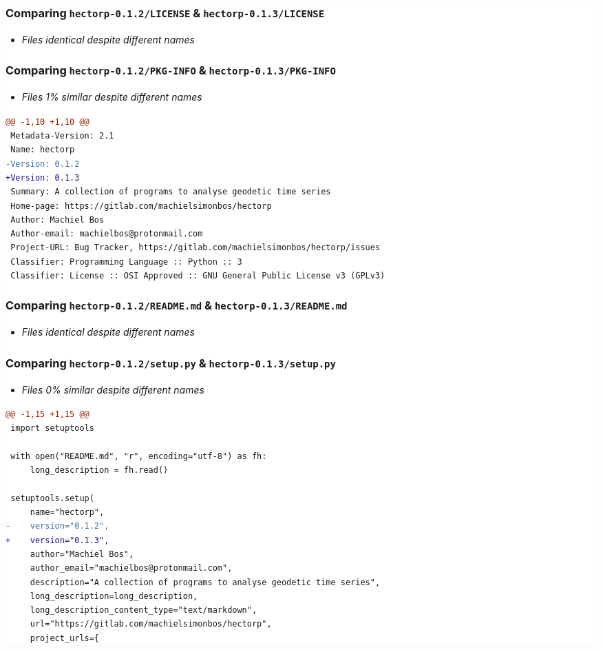 ### Comparing `hectorp-0.1.2/LICENSE` & `hectorp-0.1.3/LICENSE`

 * *Files identical despite different names*

### Comparing `hectorp-0.1.2/PKG-INFO` & `hectorp-0.1.3/PKG-INFO`

 * *Files 1% similar despite different names*

```diff
@@ -1,10 +1,10 @@
 Metadata-Version: 2.1
 Name: hectorp
-Version: 0.1.2
+Version: 0.1.3
 Summary: A collection of programs to analyse geodetic time series
 Home-page: https://gitlab.com/machielsimonbos/hectorp
 Author: Machiel Bos
 Author-email: machielbos@protonmail.com
 Project-URL: Bug Tracker, https://gitlab.com/machielsimonbos/hectorp/issues
 Classifier: Programming Language :: Python :: 3
 Classifier: License :: OSI Approved :: GNU General Public License v3 (GPLv3)
```

### Comparing `hectorp-0.1.2/README.md` & `hectorp-0.1.3/README.md`

 * *Files identical despite different names*

### Comparing `hectorp-0.1.2/setup.py` & `hectorp-0.1.3/setup.py`

 * *Files 0% similar despite different names*

```diff
@@ -1,15 +1,15 @@
 import setuptools
 
 with open("README.md", "r", encoding="utf-8") as fh:
     long_description = fh.read()
 
 setuptools.setup(
     name="hectorp",
-    version="0.1.2",
+    version="0.1.3",
     author="Machiel Bos",
     author_email="machielbos@protonmail.com",
     description="A collection of programs to analyse geodetic time series",
     long_description=long_description,
     long_description_content_type="text/markdown",
     url="https://gitlab.com/machielsimonbos/hectorp",
     project_urls={
```
